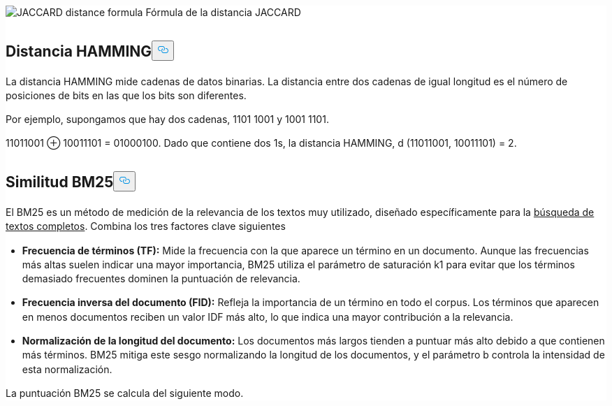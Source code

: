    <span class="img-wrapper"> <img translate="no" src="/docs/v2.4.x/assets/jaccard_dist.png" alt="JACCARD distance formula" class="doc-image" id="jaccard-distance-formula" />
   </span> <span class="img-wrapper"> <span>Fórmula de la distancia JACCARD</span> </span></p>
<h2 id="HAMMING-distance​" class="common-anchor-header">Distancia HAMMING<button data-href="#HAMMING-distance​" class="anchor-icon" translate="no">
      <svg translate="no"
        aria-hidden="true"
        focusable="false"
        height="20"
        version="1.1"
        viewBox="0 0 16 16"
        width="16"
      >
        <path
          fill="#0092E4"
          fill-rule="evenodd"
          d="M4 9h1v1H4c-1.5 0-3-1.69-3-3.5S2.55 3 4 3h4c1.45 0 3 1.69 3 3.5 0 1.41-.91 2.72-2 3.25V8.59c.58-.45 1-1.27 1-2.09C10 5.22 8.98 4 8 4H4c-.98 0-2 1.22-2 2.5S3 9 4 9zm9-3h-1v1h1c1 0 2 1.22 2 2.5S13.98 12 13 12H9c-.98 0-2-1.22-2-2.5 0-.83.42-1.64 1-2.09V6.25c-1.09.53-2 1.84-2 3.25C6 11.31 7.55 13 9 13h4c1.45 0 3-1.69 3-3.5S14.5 6 13 6z"
        ></path>
      </svg>
    </button></h2><p>La distancia HAMMING mide cadenas de datos binarias. La distancia entre dos cadenas de igual longitud es el número de posiciones de bits en las que los bits son diferentes.</p>
<p>Por ejemplo, supongamos que hay dos cadenas, 1101 1001 y 1001 1101.</p>
<p>11011001 ⊕ 10011101 = 01000100. Dado que contiene dos 1s, la distancia HAMMING, d (11011001, 10011101) = 2.</p>
<h2 id="BM25-similarity​" class="common-anchor-header">Similitud BM25<button data-href="#BM25-similarity​" class="anchor-icon" translate="no">
      <svg translate="no"
        aria-hidden="true"
        focusable="false"
        height="20"
        version="1.1"
        viewBox="0 0 16 16"
        width="16"
      >
        <path
          fill="#0092E4"
          fill-rule="evenodd"
          d="M4 9h1v1H4c-1.5 0-3-1.69-3-3.5S2.55 3 4 3h4c1.45 0 3 1.69 3 3.5 0 1.41-.91 2.72-2 3.25V8.59c.58-.45 1-1.27 1-2.09C10 5.22 8.98 4 8 4H4c-.98 0-2 1.22-2 2.5S3 9 4 9zm9-3h-1v1h1c1 0 2 1.22 2 2.5S13.98 12 13 12H9c-.98 0-2-1.22-2-2.5 0-.83.42-1.64 1-2.09V6.25c-1.09.53-2 1.84-2 3.25C6 11.31 7.55 13 9 13h4c1.45 0 3-1.69 3-3.5S14.5 6 13 6z"
        ></path>
      </svg>
    </button></h2><p>El BM25 es un método de medición de la relevancia de los textos muy utilizado, diseñado específicamente para la <a href="/docs/es/full-text-search.md">búsqueda de textos completos</a>. Combina los tres factores clave siguientes</p>
<ul>
<li><p><strong>Frecuencia de términos (TF):</strong> Mide la frecuencia con la que aparece un término en un documento. Aunque las frecuencias más altas suelen indicar una mayor importancia, BM25 utiliza el parámetro de saturación k1 para evitar que los términos demasiado frecuentes dominen la puntuación de relevancia.</p></li>
<li><p><strong>Frecuencia inversa del documento (FID):</strong> Refleja la importancia de un término en todo el corpus. Los términos que aparecen en menos documentos reciben un valor IDF más alto, lo que indica una mayor contribución a la relevancia.</p></li>
<li><p><strong> <strong>Normalización de</strong> la longitud del documento:</strong> Los documentos más largos tienden a puntuar más alto debido a que contienen más términos. BM25 mitiga este sesgo normalizando la longitud de los documentos, y el parámetro b controla la intensidad de esta normalización.</p></li>
</ul>
<p>La puntuación BM25 se calcula del siguiente modo.</p>
<p>